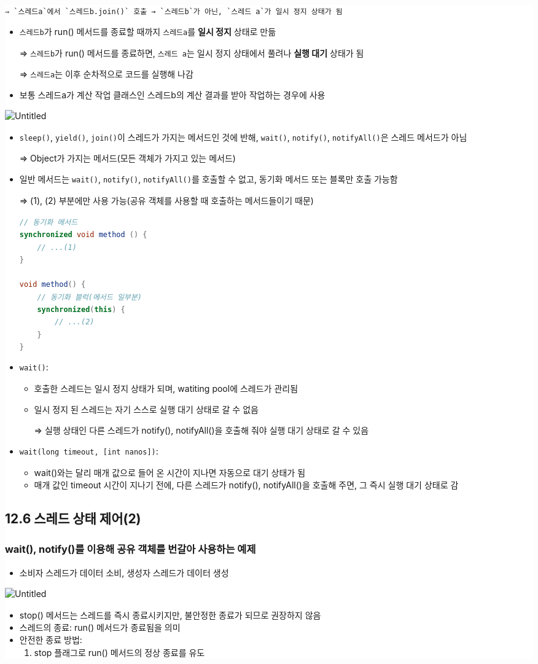     ⇒ `스레드a`에서 `스레드b.join()` 호출 → `스레드b`가 아닌, `스레드 a`가 일시 정지 상태가 됨
    
- `스레드b`가 run() 메서드를 종료할 때까지 `스레드a`를 **일시 정지** 상태로 만듦
    
    ⇒ `스레드b`가 run() 메서드를 종료하면, `스레드 a`는 일시 정지 상태에서 풀려나 **실행 대기** 상태가 됨
    
    ⇒ `스레드a`는 이후 순차적으로 코드를 실행해 나감
    
- 보통 스레드a가 계산 작업 클래스인 스레드b의 계산 결과를 받아 작업하는 경우에 사용

![Untitled](https://github.com/abarthdew/this-is-java/raw/main/00.basics/images/12(34).png)

- `sleep()`, `yield()`, `join()`이 스레드가 가지는 메서드인 것에 반해, `wait()`, `notify()`, `notifyAll()`은 스레드 메서드가 아님
    
    ⇒ Object가 가지는 메서드(모든 객체가 가지고 있는 메서드)
    
- 일반 메서드는 `wait()`, `notify()`, `notifyAll()`를 호출할 수 없고, 동기화 메서드 또는 블록만 호출 가능함
    
    ⇒ (1), (2) 부분에만 사용 가능(공유 객체를 사용할 때 호출하는 메서드들이기 때문)
    
    ```java
    // 동기화 메서드
    synchronized void method () {
    	// ...(1)
    }
    
    void method() {
    	// 동기화 블럭(메서드 일부분)
    	synchronized(this) {
    		// ...(2)
    	}
    }
    ```
    
- `wait()`:
    - 호출한 스레드는 일시 정지 상태가 되며, watiting pool에 스레드가 관리됨
    - 일시 정지 된 스레드는 자기 스스로 실행 대기 상태로 갈 수 없음
        
        ⇒ 실행 상태인 다른 스레드가 notify(), notifyAll()을 호출해 줘야 실행 대기 상태로 갈 수 있음
        
- `wait(long timeout, [int nanos])`:
    - wait()와는 달리 매개 값으로 들어 온 시간이 지나면 자동으로 대기 상태가 됨
    - 매개 값인 timeout 시간이 지나기 전에, 다른 스레드가 notify(), notifyAll()을 호출해 주면, 그 즉시 실행 대기 상태로 감

## **12.6 스레드 상태 제어(2)**

### wait(), notify()를 이용해 공유 객체를 번갈아 사용하는 예제

- 소비자 스레드가 데이터 소비, 생성자 스레드가 데이터 생성

![Untitled](https://github.com/abarthdew/this-is-java/raw/main/00.basics/images/12(35).png)

- stop() 메서드는 스레드를 즉시 종료시키지만, 불안정한 종료가 되므로 권장하지 않음
- 스레드의 종료: run() 메서드가 종료됨을 의미
- 안전한 종료 방법:
    1. stop 플래그로 run() 메서드의 정상 종료를 유도
        